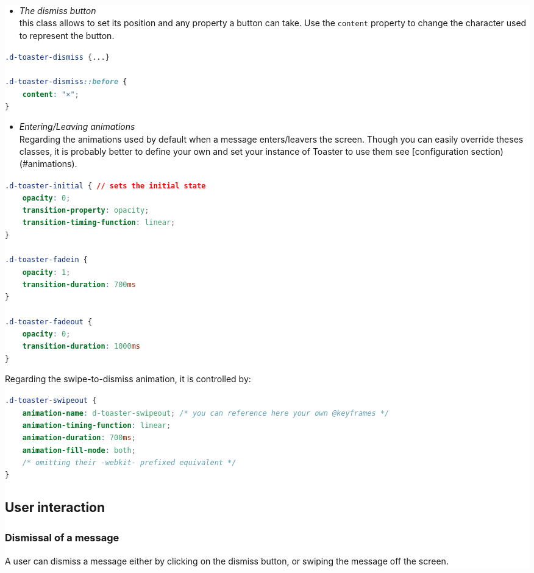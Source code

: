 - *The dismiss button*  
this class allows to set its position and any property a button can take.
Use the `content` property to change the character used to represent the button.
	
```css
.d-toaster-dismiss {...}

.d-toaster-dismiss::before {
	content: "×";
}
```


- *Entering/Leaving animations*  
Regarding the animations used by default when a message enters/leavers the screen. Though you can easily override 
theses classes, it is probably better to define your own and set your instance of Toaster to use them 
see [configuration section)(#animations).

```css
.d-toaster-initial { // sets the initial state
	opacity: 0;
	transition-property: opacity;
	transition-timing-function: linear;
}

.d-toaster-fadein {
	opacity: 1;
	transition-duration: 700ms
}

.d-toaster-fadeout {
	opacity: 0;
	transition-duration: 1000ms
}
```

Regarding the swipe-to-dismiss animation, it is controlled by:

```css
.d-toaster-swipeout {
	animation-name: d-toaster-swipeout; /* you can reference here your own @keyframes */
	animation-timing-function: linear;
	animation-duration: 700ms;
	animation-fill-mode: both;
	/* omitting their -webkit- prefixed equivalent */
}
```

<a name="interactions"></a>
## User interaction

### Dismissal of a message
A user can dismiss a message either by clicking on the dismiss button, or swiping the message off the screen.
